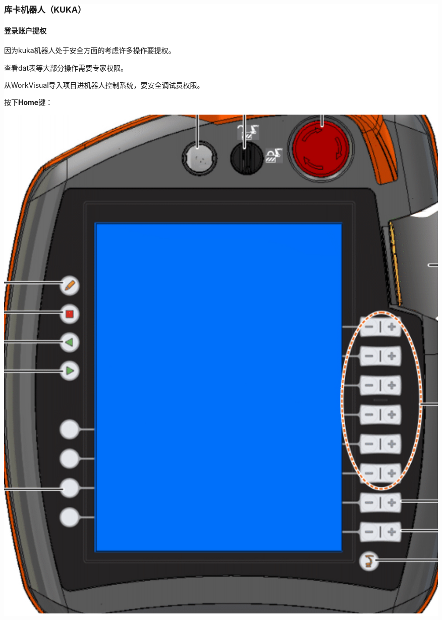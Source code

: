 ### 库卡机器人（KUKA）

#### 登录账户提权

因为kuka机器人处于安全方面的考虑许多操作要提权。

查看dat表等大部分操作需要专家权限。

从WorkVisual导入项目进机器人控制系统，要安全调试员权限。

按下**Home**键：

![](asset/KUKA/IMG_674A4A0D387D-1.jpeg)
